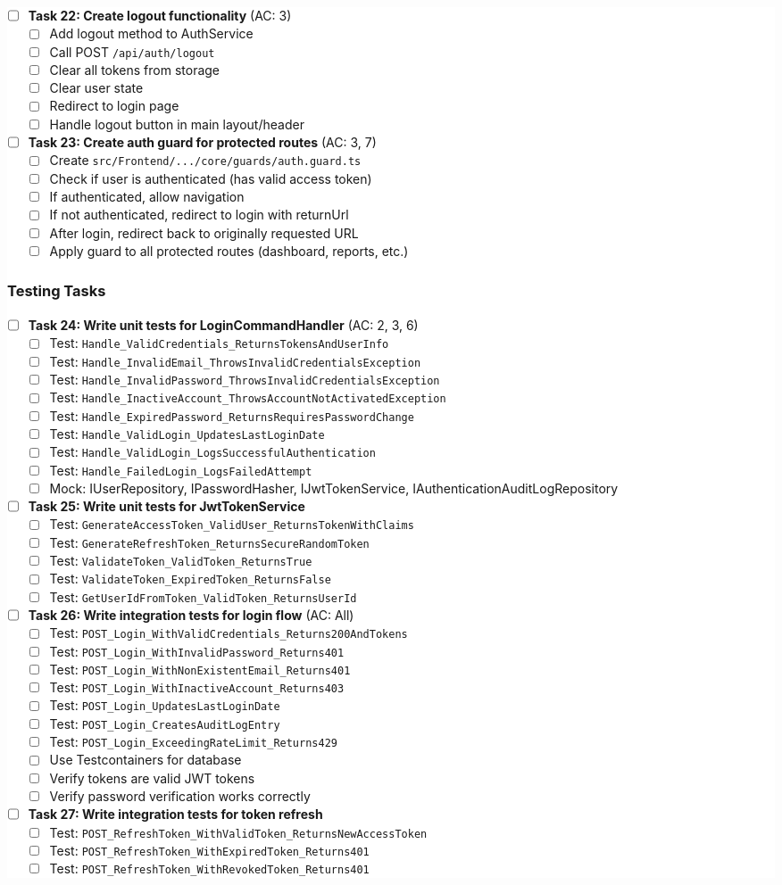 - [ ] **Task 22: Create logout functionality** (AC: 3)
  - [ ] Add logout method to AuthService
  - [ ] Call POST `/api/auth/logout`
  - [ ] Clear all tokens from storage
  - [ ] Clear user state
  - [ ] Redirect to login page
  - [ ] Handle logout button in main layout/header

- [ ] **Task 23: Create auth guard for protected routes** (AC: 3, 7)
  - [ ] Create `src/Frontend/.../core/guards/auth.guard.ts`
  - [ ] Check if user is authenticated (has valid access token)
  - [ ] If authenticated, allow navigation
  - [ ] If not authenticated, redirect to login with returnUrl
  - [ ] After login, redirect back to originally requested URL
  - [ ] Apply guard to all protected routes (dashboard, reports, etc.)

### Testing Tasks

- [ ] **Task 24: Write unit tests for LoginCommandHandler** (AC: 2, 3, 6)
  - [ ] Test: `Handle_ValidCredentials_ReturnsTokensAndUserInfo`
  - [ ] Test: `Handle_InvalidEmail_ThrowsInvalidCredentialsException`
  - [ ] Test: `Handle_InvalidPassword_ThrowsInvalidCredentialsException`
  - [ ] Test: `Handle_InactiveAccount_ThrowsAccountNotActivatedException`
  - [ ] Test: `Handle_ExpiredPassword_ReturnsRequiresPasswordChange`
  - [ ] Test: `Handle_ValidLogin_UpdatesLastLoginDate`
  - [ ] Test: `Handle_ValidLogin_LogsSuccessfulAuthentication`
  - [ ] Test: `Handle_FailedLogin_LogsFailedAttempt`
  - [ ] Mock: IUserRepository, IPasswordHasher, IJwtTokenService, IAuthenticationAuditLogRepository

- [ ] **Task 25: Write unit tests for JwtTokenService**
  - [ ] Test: `GenerateAccessToken_ValidUser_ReturnsTokenWithClaims`
  - [ ] Test: `GenerateRefreshToken_ReturnsSecureRandomToken`
  - [ ] Test: `ValidateToken_ValidToken_ReturnsTrue`
  - [ ] Test: `ValidateToken_ExpiredToken_ReturnsFalse`
  - [ ] Test: `GetUserIdFromToken_ValidToken_ReturnsUserId`

- [ ] **Task 26: Write integration tests for login flow** (AC: All)
  - [ ] Test: `POST_Login_WithValidCredentials_Returns200AndTokens`
  - [ ] Test: `POST_Login_WithInvalidPassword_Returns401`
  - [ ] Test: `POST_Login_WithNonExistentEmail_Returns401`
  - [ ] Test: `POST_Login_WithInactiveAccount_Returns403`
  - [ ] Test: `POST_Login_UpdatesLastLoginDate`
  - [ ] Test: `POST_Login_CreatesAuditLogEntry`
  - [ ] Test: `POST_Login_ExceedingRateLimit_Returns429`
  - [ ] Use Testcontainers for database
  - [ ] Verify tokens are valid JWT tokens
  - [ ] Verify password verification works correctly

- [ ] **Task 27: Write integration tests for token refresh**
  - [ ] Test: `POST_RefreshToken_WithValidToken_ReturnsNewAccessToken`
  - [ ] Test: `POST_RefreshToken_WithExpiredToken_Returns401`
  - [ ] Test: `POST_RefreshToken_WithRevokedToken_Returns401`
